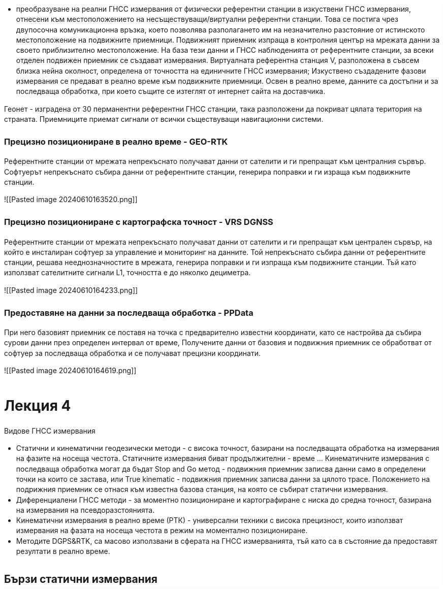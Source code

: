 - преобразуване на реални ГНСС измервания от физически референтни станции в изкуствени ГНСС измервания, отнесени към местоположението на несъществуващи/виртуални референтни станции. Това се постига чрез двупосочна комуникационна връзка, което позволява разполагането им на незначително разстояние от истинското местоположение на подвижните приемници. 
Подвижният приемник изпраща в контролния център на мрежата данни за своето приблизително местоположение. На база тези данни и ГНСС наблюденията от референтните станции, за всеки отделен подвижен приемник се създават измервания. Виртуалната референтна станция V, разположена в съвсем близка нейна околност, определена от точността на единичните ГНСС измервания; 
Изкуствено създадените фазови измервания се предават в реално време към подвижните приемници. Освен в реално време, данните са достъпни и за последваща обработка, при което същите се изтеглят от интернет сайта на доставчика.

Геонет - изградена от 30 перманентни референтни ГНСС станции, така разположени да покриват цялата територия на страната. Приемниците приемат сигнали от всички съществуващи навигационни системи. 
### Прецизно позициониране в реално време - GEO-RTK

Референтните станции от мрежата непрекъснато получават данни от сателити и ги препращат към централния сървър. Софтуерът непрекъснато събира данни от референтните станции, генерира поправки и ги израща към подвижните станции. 

![[Pasted image 20240610163520.png]]
### Прецизно позициониране с картографска точност - VRS DGNSS

Референтните станции от мрежата непрекъснато получават данни от сателити и ги препращат към централен сървър, на който е инсталиран софтуер за управление и мониторинг на данните. Той непрекъснато събира данни от референтните станции, решава нееднозначностите в мрежата, генерира поправки и ги изпраща към подвижните станции. Тъй като използват сателитните сигнали L1, точността е до няколко дециметра.

![[Pasted image 20240610164233.png]]
### Предоставяне на данни за последваща обработка - PPData

При него базовият приемник се поставя на точка с предварително известни координати, като се настройва да събира сурови данни през определен интервал от време, Получените данни от базовия и подвижния приемник се обработват от софтуер за последваща обработка и се получават прецизни координати. 

![[Pasted image 20240610164619.png]]

# Лекция 4

Видове ГНСС измервания
- Статични и кинематични геодезически методи - с висока точност, базирани на последващата обработка на измервания на фазите на носеща честота. Статичните измервания биват продължителни - време ... Кинематичните измервания с последваща обработка могат да бъдат Stop and Go метод - подвижния приемник записва данни само в определени точки на които се застава, или True kinematic - подвижния приемник записва данни за цялото трасе. Положението на подрижния приемник се отнася към известна базова станция, на която се събират статични измервания. 
- Диференциалени ГНСС методи - за моментно позициониране и картографиране с ниска до средна точност, базирана на измервания на псевдоразстоянията.
- Кинематични измервания в реално време (РТК) - универсални техники с висока прецизност, които използват измервания на фазата на носеща честота в режим на моментално позициониране. 
- Методите DGPS&RTK, са масово използвани в сферата на ГНСС измерванията, тъй като са в състояние да предоставят резултати в реално време.
## Бързи статични измервания 

